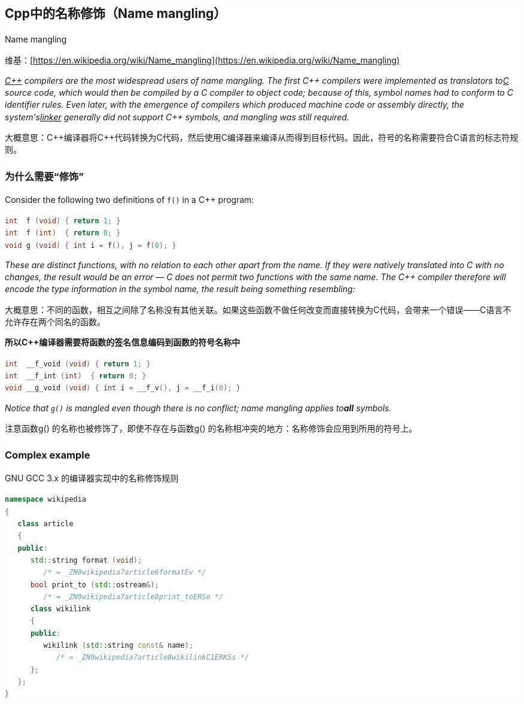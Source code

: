 
## Cpp中的名称修饰（Name mangling）

 <span id="name_mangling">Name mangling</span>

维基：[https://en.wikipedia.org/wiki/Name_mangling](https://en.wikipedia.org/wiki/Name_mangling)

*[C++](https://en.wikipedia.org/wiki/C%2B%2B) compilers are the most widespread users of name mangling. The first C++ compilers were implemented as translators to[C](https://en.wikipedia.org/wiki/C_(programming_language)) source code, which would then be compiled by a C compiler to object  code; because of this, symbol names had to conform to C identifier  rules. Even later, with the emergence of compilers which produced  machine code or assembly directly, the system's[linker](https://en.wikipedia.org/wiki/Linker_(computing)) generally did not support C++ symbols, and mangling was still required.*

大概意思：C++编译器将C++代码转换为C代码，然后使用C编译器来编译从而得到目标代码。因此，符号的名称需要符合C语言的标志符规则。

### 为什么需要“修饰”

Consider the following two definitions of `f()` in a C++ program:

```cpp
int  f (void) { return 1; }
int  f (int)  { return 0; }
void g (void) { int i = f(), j = f(0); }
```

*These are distinct functions, with no relation to each other apart from  the name. If they were natively translated into C with no changes, the  result would be an error — C does not permit two functions with the same name. The C++ compiler therefore will encode the type information in  the symbol name, the result being something resembling:*

大概意思：不同的函数，相互之间除了名称没有其他关联。如果这些函数不做任何改变而直接转换为C代码，会带来一个错误——C语言不允许存在两个同名的函数。

**所以C++编译器需要将函数的签名信息编码到函数的符号名称中**

```cpp
int  __f_void (void) { return 1; }
int  __f_int (int)  { return 0; }
void __g_void (void) { int i = __f_v(), j = __f_i(0); }
```

*Notice that `g()` is mangled even though there is no conflict; name mangling applies to**all** symbols.*

注意函数g() 的名称也被修饰了，即使不存在与函数g() 的名称相冲突的地方：名称修饰会应用到所用的符号上。

### Complex example

GNU GCC 3.x 的编译器实现中的名称修饰规则

```cpp
namespace wikipedia 
{
   class article 
   {
   public:
      std::string format (void); 
         /* = _ZN9wikipedia7article6formatEv */
      bool print_to (std::ostream&); 
         /* = _ZN9wikipedia7article8print_toERSo */
      class wikilink 
      {
      public:
         wikilink (std::string const& name);
            /* = _ZN9wikipedia7article8wikilinkC1ERKSs */
      };
   };
}
```